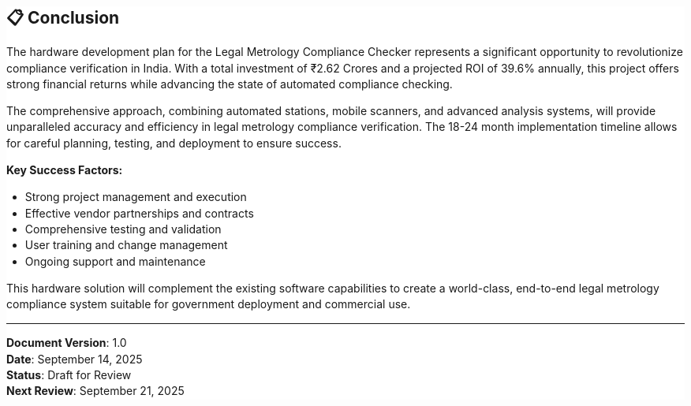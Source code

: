 
## 📋 Conclusion

The hardware development plan for the Legal Metrology Compliance Checker represents a significant opportunity to revolutionize compliance verification in India. With a total investment of ₹2.62 Crores and a projected ROI of 39.6% annually, this project offers strong financial returns while advancing the state of automated compliance checking.

The comprehensive approach, combining automated stations, mobile scanners, and advanced analysis systems, will provide unparalleled accuracy and efficiency in legal metrology compliance verification. The 18-24 month implementation timeline allows for careful planning, testing, and deployment to ensure success.

**Key Success Factors:**
- Strong project management and execution
- Effective vendor partnerships and contracts  
- Comprehensive testing and validation
- User training and change management
- Ongoing support and maintenance

This hardware solution will complement the existing software capabilities to create a world-class, end-to-end legal metrology compliance system suitable for government deployment and commercial use.

---

**Document Version**: 1.0  
**Date**: September 14, 2025  
**Status**: Draft for Review  
**Next Review**: September 21, 2025


